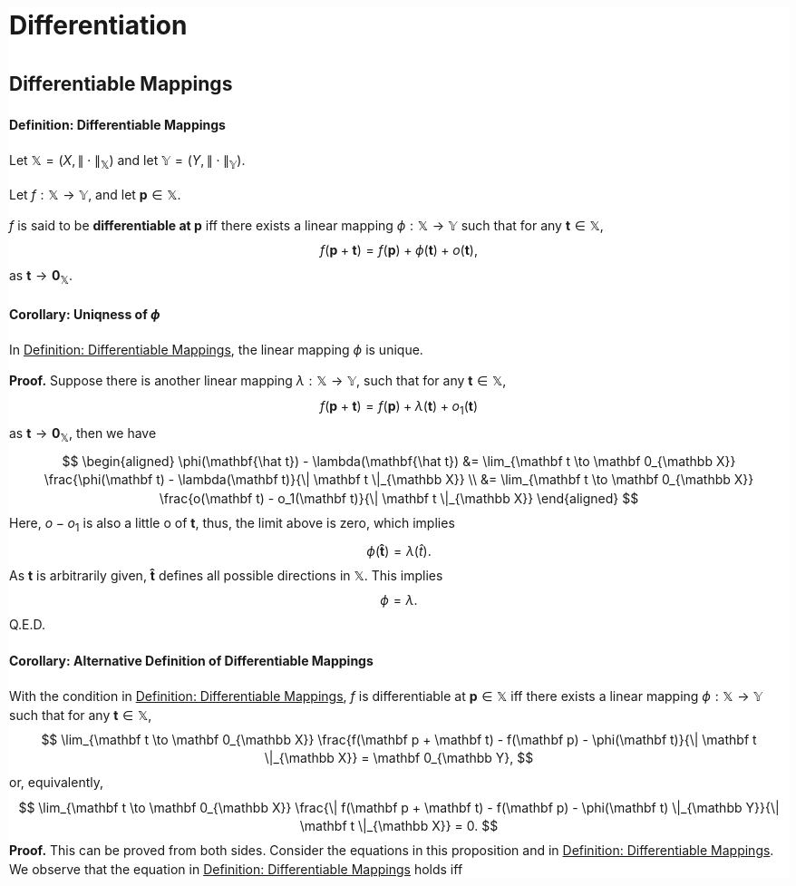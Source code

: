 # Differentiation

## Differentiable Mappings

#### Definition: Differentiable Mappings

Let $\mathbb X = (X, \| \cdot \|_{\mathbb X})$ and let $\mathbb Y = (Y, \| \cdot \|_{\mathbb Y})$.

Let $f: \mathbb X \to \mathbb Y$, and let $\mathbf p \in \mathbb X$.

$f$ is said to be **differentiable at $\mathbf p$** iff there exists a linear mapping $\phi: \mathbb X \to \mathbb Y$ such that for any $\mathbf t \in \mathbb X$,
$$
f(\mathbf p + \mathbf t) = f(\mathbf p) + \phi(\mathbf t) + o(\mathbf t),
$$
as $\mathbf t \to \mathbf 0_{\mathbb X}$.

#### Corollary: Uniqness of $\phi$

In <u>Definition: Differentiable Mappings</u>, the linear mapping $\phi$ is unique.

**Proof.** Suppose there is another linear mapping $\lambda: \mathbb X \to \mathbb Y$, such that for any $\mathbf t \in \mathbb X$,
$$
f(\mathbf p + \mathbf t) = f(\mathbf p) + \lambda(\mathbf t) + o_1(\mathbf t)
$$
as $\mathbf t \to \mathbf 0_{\mathbb X}$, then we have
$$
\begin{aligned}
\phi(\mathbf{\hat t}) - \lambda(\mathbf{\hat t}) &= \lim_{\mathbf t \to \mathbf 0_{\mathbb X}} \frac{\phi(\mathbf t) - \lambda(\mathbf t)}{\| \mathbf t \|_{\mathbb X}} \\
&= \lim_{\mathbf t \to \mathbf 0_{\mathbb X}} \frac{o(\mathbf t) - o_1(\mathbf t)}{\| \mathbf t \|_{\mathbb X}}
\end{aligned}
$$
Here, $o - o_1$ is also a little o of $\mathbf t$, thus, the limit above is zero, which implies
$$
\phi(\mathbf{\hat t}) = \lambda(\hat t).
$$
As $\mathbf t$ is arbitrarily given, $\mathbf{\hat t}$ defines all possible directions in $\mathbb X$. This implies
$$
\phi = \lambda.
$$
Q.E.D.

#### Corollary: Alternative Definition of Differentiable Mappings

With the condition in <u>Definition: Differentiable Mappings</u>, $f$ is differentiable at $\mathbf p \in \mathbb X$ iff there exists a linear mapping $\phi: \mathbb X \to \mathbb Y$ such that for any $\mathbf t \in \mathbb X$,
$$
\lim_{\mathbf t \to \mathbf 0_{\mathbb X}} \frac{f(\mathbf p + \mathbf t) - f(\mathbf p) - \phi(\mathbf t)}{\| \mathbf t \|_{\mathbb X}} = \mathbf 0_{\mathbb Y},
$$
or, equivalently,
$$
\lim_{\mathbf t \to \mathbf 0_{\mathbb X}} \frac{\| f(\mathbf p + \mathbf t) - f(\mathbf p) - \phi(\mathbf t) \|_{\mathbb Y}}{\| \mathbf t \|_{\mathbb X}} = 0.
$$
**Proof.** This can be proved from both sides. Consider the equations in this proposition and in <u>Definition: Differentiable Mappings</u>. We observe that the equation in <u>Definition: Differentiable Mappings</u> holds iff